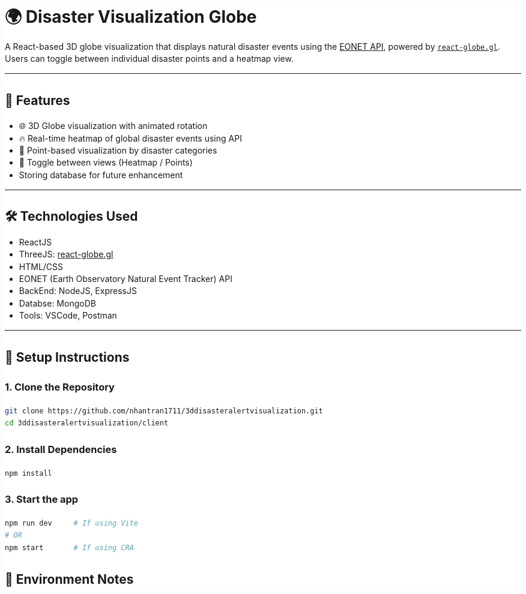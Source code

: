 # 🌍 Disaster Visualization Globe

A React-based 3D globe visualization that displays natural disaster events using the [EONET API](https://eonet.gsfc.nasa.gov/), powered by [`react-globe.gl`](https://github.com/vasturiano/react-globe.gl). Users can toggle between individual disaster points and a heatmap view.

---

## 🚀 Features

- 🌐 3D Globe visualization with animated rotation
- 🔥 Real-time heatmap of global disaster events using API
- 📍 Point-based visualization by disaster categories
- 🔄 Toggle between views (Heatmap / Points)
- Storing database for future enhancement

---

## 🛠️ Technologies Used

- ReactJS
- ThreeJS: [react-globe.gl](https://github.com/vasturiano/react-globe.gl)
- HTML/CSS
- EONET (Earth Observatory Natural Event Tracker) API
- BackEnd: NodeJS, ExpressJS
- Databse: MongoDB
- Tools: VSCode, Postman

---
## 🧩 Setup Instructions

### 1. Clone the Repository

```bash
git clone https://github.com/nhantran1711/3ddisasteralertvisualization.git
cd 3ddisasteralertvisualization/client
```
### 2. Install Dependencies

```bash
npm install
```
### 3. Start the app

```bash
npm run dev     # If using Vite
# OR
npm start       # If using CRA
```

## 🔧 Environment Notes
